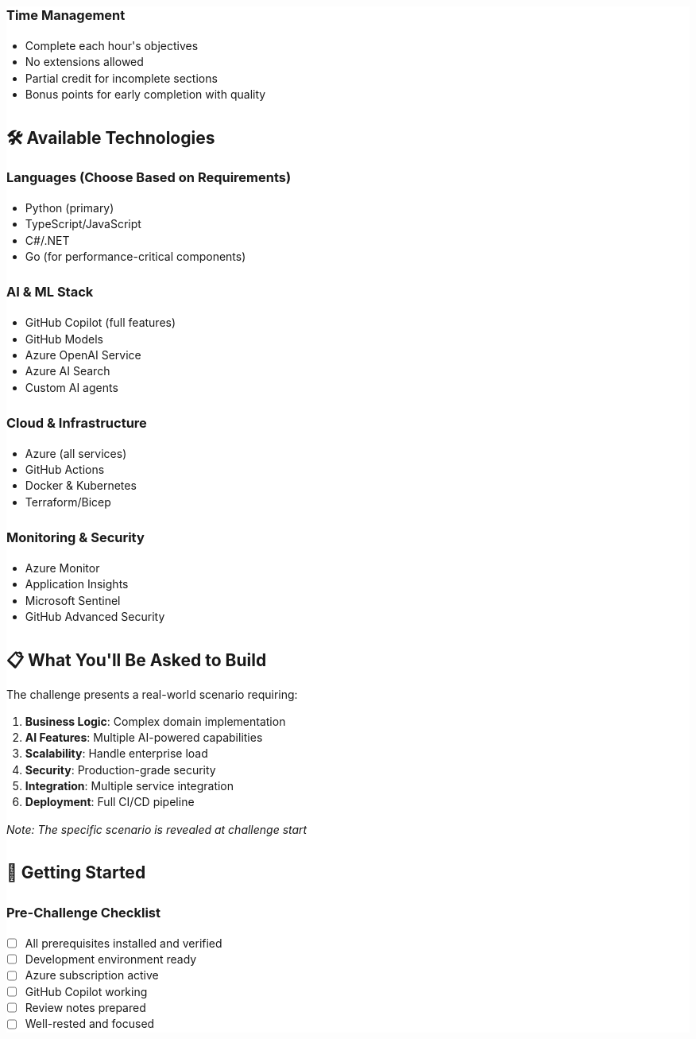 ### Time Management
- Complete each hour's objectives
- No extensions allowed
- Partial credit for incomplete sections
- Bonus points for early completion with quality

## 🛠️ Available Technologies

### Languages (Choose Based on Requirements)
- Python (primary)
- TypeScript/JavaScript
- C#/.NET
- Go (for performance-critical components)

### AI & ML Stack
- GitHub Copilot (full features)
- GitHub Models
- Azure OpenAI Service
- Azure AI Search
- Custom AI agents

### Cloud & Infrastructure
- Azure (all services)
- GitHub Actions
- Docker & Kubernetes
- Terraform/Bicep

### Monitoring & Security
- Azure Monitor
- Application Insights
- Microsoft Sentinel
- GitHub Advanced Security

## 📋 What You'll Be Asked to Build

The challenge presents a real-world scenario requiring:
1. **Business Logic**: Complex domain implementation
2. **AI Features**: Multiple AI-powered capabilities
3. **Scalability**: Handle enterprise load
4. **Security**: Production-grade security
5. **Integration**: Multiple service integration
6. **Deployment**: Full CI/CD pipeline

*Note: The specific scenario is revealed at challenge start*

## 🚦 Getting Started

### Pre-Challenge Checklist
- [ ] All prerequisites installed and verified
- [ ] Development environment ready
- [ ] Azure subscription active
- [ ] GitHub Copilot working
- [ ] Review notes prepared
- [ ] Well-rested and focused
